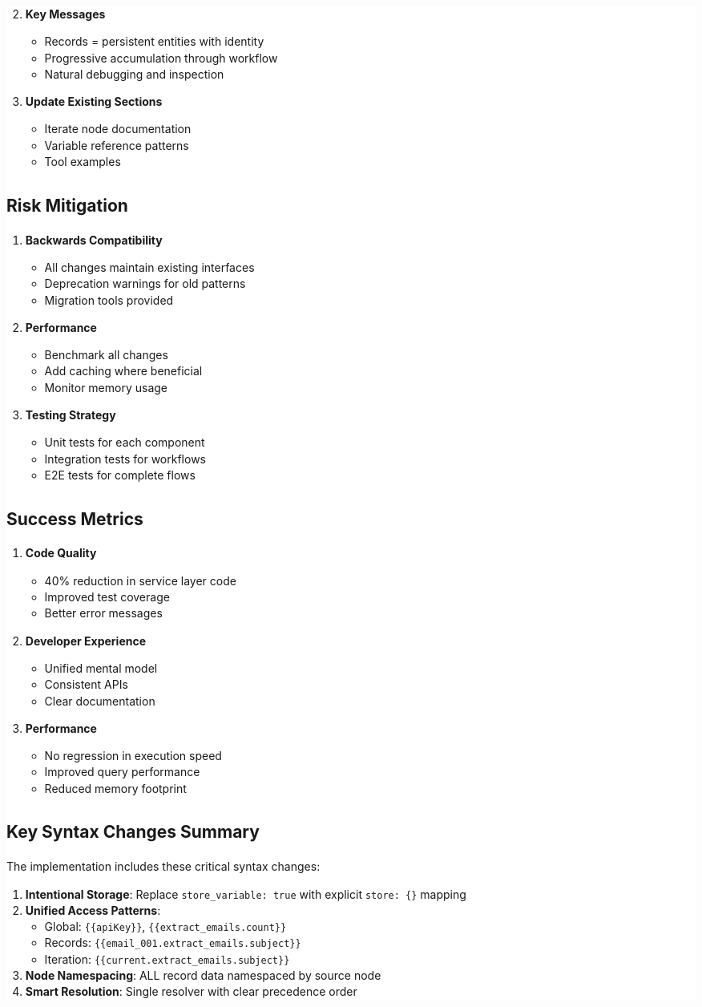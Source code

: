 2. **Key Messages**
   - Records = persistent entities with identity
   - Progressive accumulation through workflow
   - Natural debugging and inspection

3. **Update Existing Sections**
   - Iterate node documentation
   - Variable reference patterns
   - Tool examples

## Risk Mitigation

1. **Backwards Compatibility**
   - All changes maintain existing interfaces
   - Deprecation warnings for old patterns
   - Migration tools provided

2. **Performance**
   - Benchmark all changes
   - Add caching where beneficial
   - Monitor memory usage

3. **Testing Strategy**
   - Unit tests for each component
   - Integration tests for workflows
   - E2E tests for complete flows

## Success Metrics

1. **Code Quality**
   - 40% reduction in service layer code
   - Improved test coverage
   - Better error messages

2. **Developer Experience**
   - Unified mental model
   - Consistent APIs
   - Clear documentation

3. **Performance**
   - No regression in execution speed
   - Improved query performance
   - Reduced memory footprint

## Key Syntax Changes Summary

The implementation includes these critical syntax changes:

1. **Intentional Storage**: Replace `store_variable: true` with explicit `store: {}` mapping
2. **Unified Access Patterns**: 
   - Global: `{{apiKey}}`, `{{extract_emails.count}}`
   - Records: `{{email_001.extract_emails.subject}}`
   - Iteration: `{{current.extract_emails.subject}}`
3. **Node Namespacing**: ALL record data namespaced by source node
4. **Smart Resolution**: Single resolver with clear precedence order
